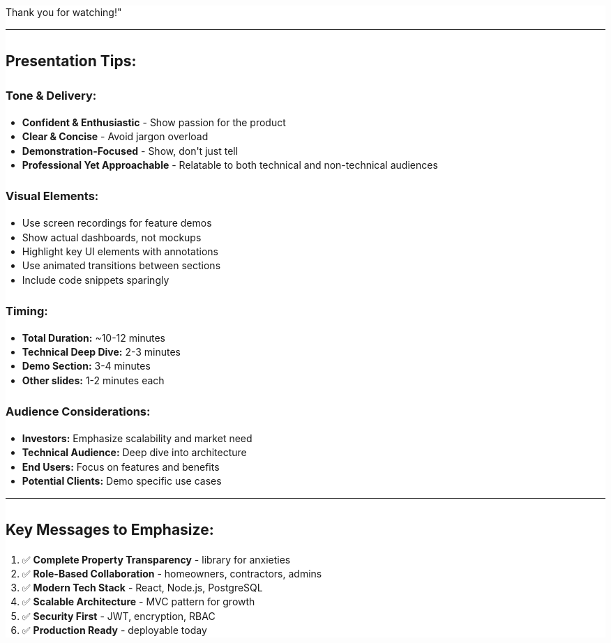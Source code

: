 Thank you for watching!"

---

## Presentation Tips:

### Tone & Delivery:
- **Confident & Enthusiastic** - Show passion for the product
- **Clear & Concise** - Avoid jargon overload
- **Demonstration-Focused** - Show, don't just tell
- **Professional Yet Approachable** - Relatable to both technical and non-technical audiences

### Visual Elements:
- Use screen recordings for feature demos
- Show actual dashboards, not mockups
- Highlight key UI elements with annotations
- Use animated transitions between sections
- Include code snippets sparingly

### Timing:
- **Total Duration:** ~10-12 minutes
- **Technical Deep Dive:** 2-3 minutes
- **Demo Section:** 3-4 minutes
- **Other slides:** 1-2 minutes each

### Audience Considerations:
- **Investors:** Emphasize scalability and market need
- **Technical Audience:** Deep dive into architecture
- **End Users:** Focus on features and benefits
- **Potential Clients:** Demo specific use cases

---

## Key Messages to Emphasize:

1. ✅ **Complete Property Transparency** - library for anxieties
2. ✅ **Role-Based Collaboration** - homeowners, contractors, admins
3. ✅ **Modern Tech Stack** - React, Node.js, PostgreSQL
4. ✅ **Scalable Architecture** - MVC pattern for growth
5. ✅ **Security First** - JWT, encryption, RBAC
6. ✅ **Production Ready** - deployable today

